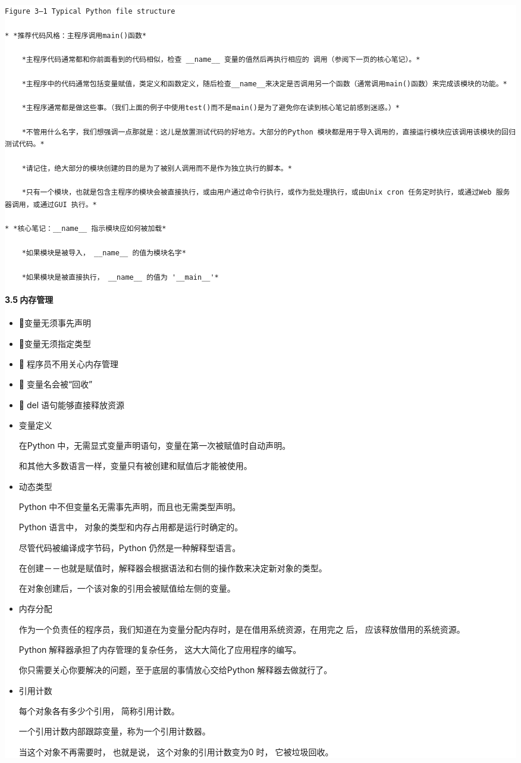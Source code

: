     Figure 3–1 Typical Python file structure

    * *推荐代码风格：主程序调用main()函数* 

        *主程序代码通常都和你前面看到的代码相似，检查 __name__ 变量的值然后再执行相应的 调用（参阅下一页的核心笔记）。*

        *主程序中的代码通常包括变量赋值，类定义和函数定义，随后检查__name__来决定是否调用另一个函数（通常调用main()函数）来完成该模块的功能。*

        *主程序通常都是做这些事。（我们上面的例子中使用test()而不是main()是为了避免你在读到核心笔记前感到迷惑。）* 

        *不管用什么名字，我们想强调一点那就是：这儿是放置测试代码的好地方。大部分的Python 模块都是用于导入调用的，直接运行模块应该调用该模块的回归测试代码。*

        *请记住，绝大部分的模块创建的目的是为了被别人调用而不是作为独立执行的脚本。*

        *只有一个模块，也就是包含主程序的模块会被直接执行，或由用户通过命令行执行，或作为批处理执行，或由Unix cron 任务定时执行，或通过Web 服务器调用，或通过GUI 执行。*

    * *核心笔记：__name__ 指示模块应如何被加载*

        *如果模块是被导入， __name__ 的值为模块名字*

        *如果模块是被直接执行， __name__ 的值为 '__main__'*

#### 3.5 内存管理

* 􀁺变量无须事先声明
* 􀁺变量无须指定类型
* 􀁺 程序员不用关心内存管理
* 􀁺 变量名会被“回收”
* 􀁺 del 语句能够直接释放资源

* 变量定义

    在Python 中，无需显式变量声明语句，变量在第一次被赋值时自动声明。

    和其他大多数语言一样，变量只有被创建和赋值后才能被使用。

* 动态类型

    Python 中不但变量名无需事先声明，而且也无需类型声明。

    Python 语言中， 对象的类型和内存占用都是运行时确定的。

    尽管代码被编译成字节码，Python 仍然是一种解释型语言。

    在创建－－也就是赋值时，解释器会根据语法和右侧的操作数来决定新对象的类型。

    在对象创建后，一个该对象的引用会被赋值给左侧的变量。

* 内存分配

    作为一个负责任的程序员，我们知道在为变量分配内存时，是在借用系统资源，在用完之 后， 应该释放借用的系统资源。

    Python 解释器承担了内存管理的复杂任务， 这大大简化了应用程序的编写。

    你只需要关心你要解决的问题，至于底层的事情放心交给Python 解释器去做就行了。

* 引用计数

    每个对象各有多少个引用， 简称引用计数。

    一个引用计数内部跟踪变量，称为一个引用计数器。

    当这个对象不再需要时， 也就是说， 这个对象的引用计数变为0 时， 它被垃圾回收。
